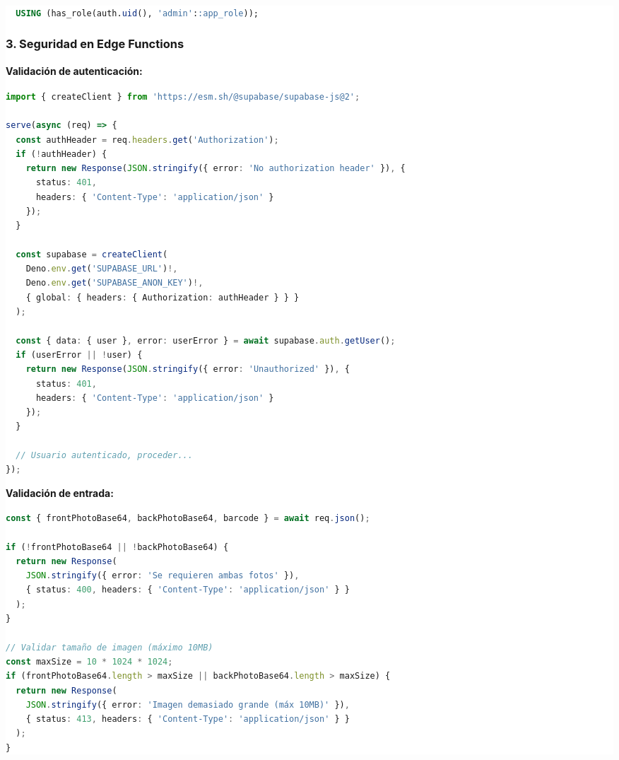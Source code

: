 ```sql
  USING (has_role(auth.uid(), 'admin'::app_role));
```

### 3. Seguridad en Edge Functions

**Validación de autenticación:**

```typescript
import { createClient } from 'https://esm.sh/@supabase/supabase-js@2';

serve(async (req) => {
  const authHeader = req.headers.get('Authorization');
  if (!authHeader) {
    return new Response(JSON.stringify({ error: 'No authorization header' }), {
      status: 401,
      headers: { 'Content-Type': 'application/json' }
    });
  }
  
  const supabase = createClient(
    Deno.env.get('SUPABASE_URL')!,
    Deno.env.get('SUPABASE_ANON_KEY')!,
    { global: { headers: { Authorization: authHeader } } }
  );
  
  const { data: { user }, error: userError } = await supabase.auth.getUser();
  if (userError || !user) {
    return new Response(JSON.stringify({ error: 'Unauthorized' }), {
      status: 401,
      headers: { 'Content-Type': 'application/json' }
    });
  }
  
  // Usuario autenticado, proceder...
});
```

**Validación de entrada:**

```typescript
const { frontPhotoBase64, backPhotoBase64, barcode } = await req.json();

if (!frontPhotoBase64 || !backPhotoBase64) {
  return new Response(
    JSON.stringify({ error: 'Se requieren ambas fotos' }),
    { status: 400, headers: { 'Content-Type': 'application/json' } }
  );
}

// Validar tamaño de imagen (máximo 10MB)
const maxSize = 10 * 1024 * 1024;
if (frontPhotoBase64.length > maxSize || backPhotoBase64.length > maxSize) {
  return new Response(
    JSON.stringify({ error: 'Imagen demasiado grande (máx 10MB)' }),
    { status: 413, headers: { 'Content-Type': 'application/json' } }
  );
}
```
